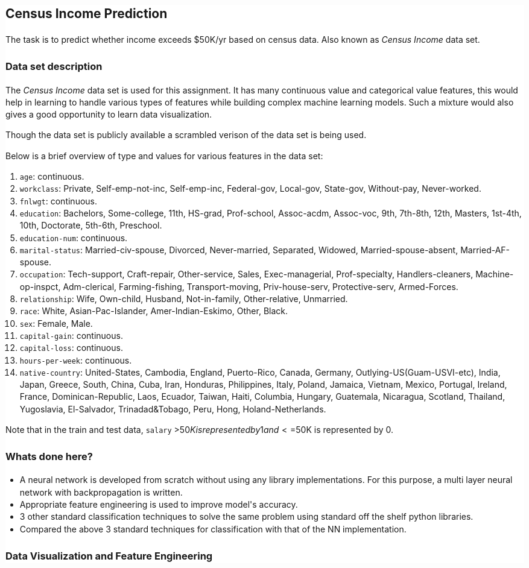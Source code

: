 ## Census Income Prediction

The task is to predict whether income exceeds $50K/yr based on census data. Also known as *Census Income* data set.

### Data set description

The *Census Income* data set is used for this assignment. It has many continuous value and categorical value features, this would help in learning to handle various types of features while building complex machine learning models. Such a mixture would also gives a good opportunity to learn data visualization.

Though the data set is publicly available a scrambled verison of the data set is being used.

Below is a brief overview of type and values for various features in the data set:

1. `age`: continuous. 
2. `workclass`: Private, Self-emp-not-inc, Self-emp-inc, Federal-gov, Local-gov, State-gov, Without-pay, Never-worked. 
3. `fnlwgt`: continuous. 
4. `education`: Bachelors, Some-college, 11th, HS-grad, Prof-school, Assoc-acdm, Assoc-voc, 9th, 7th-8th, 12th, Masters, 1st-4th, 10th, Doctorate, 5th-6th, Preschool. 
5. `education-num`: continuous. 
6. `marital-status`: Married-civ-spouse, Divorced, Never-married, Separated, Widowed, Married-spouse-absent, Married-AF-spouse. 
7. `occupation`: Tech-support, Craft-repair, Other-service, Sales, Exec-managerial, Prof-specialty, Handlers-cleaners, Machine-op-inspct, Adm-clerical, Farming-fishing, Transport-moving, Priv-house-serv, Protective-serv, Armed-Forces. 
8. `relationship`: Wife, Own-child, Husband, Not-in-family, Other-relative, Unmarried. 
9. `race`: White, Asian-Pac-Islander, Amer-Indian-Eskimo, Other, Black. 
10. `sex`: Female, Male. 
11. `capital-gain`: continuous. 
12. `capital-loss`: continuous. 
13. `hours-per-week`: continuous. 
14. `native-country`: United-States, Cambodia, England, Puerto-Rico, Canada, Germany, Outlying-US(Guam-USVI-etc), India, Japan, Greece, South, China, Cuba, Iran, Honduras, Philippines, Italy, Poland, Jamaica, Vietnam, Mexico, Portugal, Ireland, France, Dominican-Republic, Laos, Ecuador, Taiwan, Haiti, Columbia, Hungary, Guatemala, Nicaragua, Scotland, Thailand, Yugoslavia, El-Salvador, Trinadad&Tobago, Peru, Hong, Holand-Netherlands.

Note that in the train and test data, `salary` >$50K is represented by 1 and <=$50K is represented by 0.

### Whats done here?

- A neural network is developed from scratch  without using any library implementations. For this purpose, a multi layer neural network with backpropagation is written.
- Appropriate feature engineering is used to improve model's accuracy. 
- 3 other standard classification techniques to solve the same problem using standard off the shelf python libraries.
- Compared the above 3 standard techniques for classification with that of the NN implementation.


### Data Visualization and Feature Engineering
